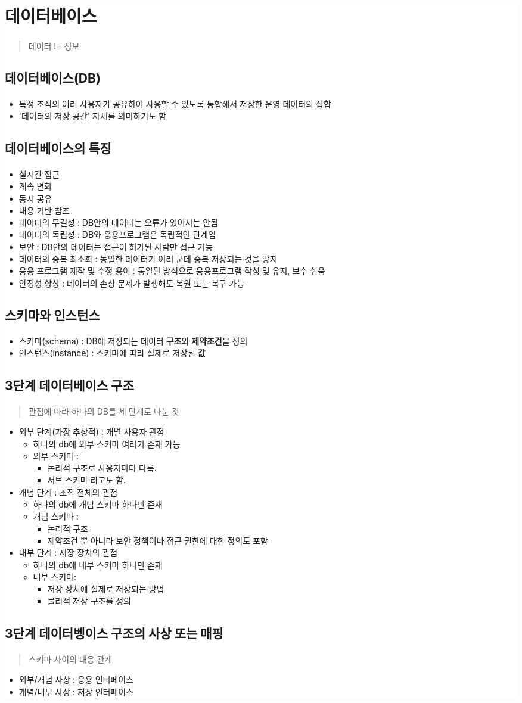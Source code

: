 # 데이터베이스
> 데이터 != 정보

## 데이터베이스(DB)
* 특정 조직의 여러 사용자가 공유하여 사용할 수 있도록 통합해서 저장한 운영 데이터의 집합
* '데이터의 저장 공간' 자체를 의미하기도 함

## 데이터베이스의 특징
* 실시간 접근 
* 계속 변화 
* 동시 공유 
* 내용 기반 참조 
* 데이터의 무결성 : DB안의 데이터는 오류가 있어서는 안됨
* 데이터의 독립성 : DB와 응용프로그램은 독립적인 관계임
* 보안 : DB안의 데이터는 접근이 허가된 사람만 접근 가능
* 데이터의 중복 최소화 : 동일한 데이터가 여러 군데 중복 저장되는 것을 방지
* 응용 프로그램 제작 및 수정 용이 : 통일된 방식으로 응용프로그램 작성 및 유지, 보수 쉬움
* 안정성 향상 : 데이터의 손상 문제가 발생해도 복원 또는 복구 가능

## 스키마와 인스턴스
* 스키마(schema) : DB에 저장되는 데이터 **구조**와 **제약조건**을 정의
* 인스턴스(instance) : 스키마에 따라 실제로 저장된 **값**

## 3단계 데이터베이스 구조
> 관점에 따라 하나의 DB를 세 단계로 나눈 것
* 외부 단계(가장 추상적) : 개별 사용자 관점
  * 하나의 db에 외부 스키마 여러가 존재 가능
  * 외부 스키마 : 
    * 논리적 구조로 사용자마다 다름. 
    * 서브 스키마 라고도 함.
* 개념 단계 : 조직 전체의 관점
  * 하나의 db에 개념 스키마 하나만 존재
  * 개념 스키마 :
    * 논리적 구조
    * 제약조건 뿐 아니라 보안 정책이나 접근 권한에 대한 정의도 포함
* 내부 단계 : 저장 장치의 관점
  * 하나의 db에 내부 스키마 하나만 존재
  * 내부 스키마:
    * 저장 장치에 실제로 저장되는 방법
    * 물리적 저장 구조를 정의

## 3단계 데이터벵이스 구조의 사상 또는 매핑
> 스키마 사이의 대응 관계

* 외부/개념 사상 : 응용 인터페이스
* 개념/내부 사상 : 저장 인터페이스
